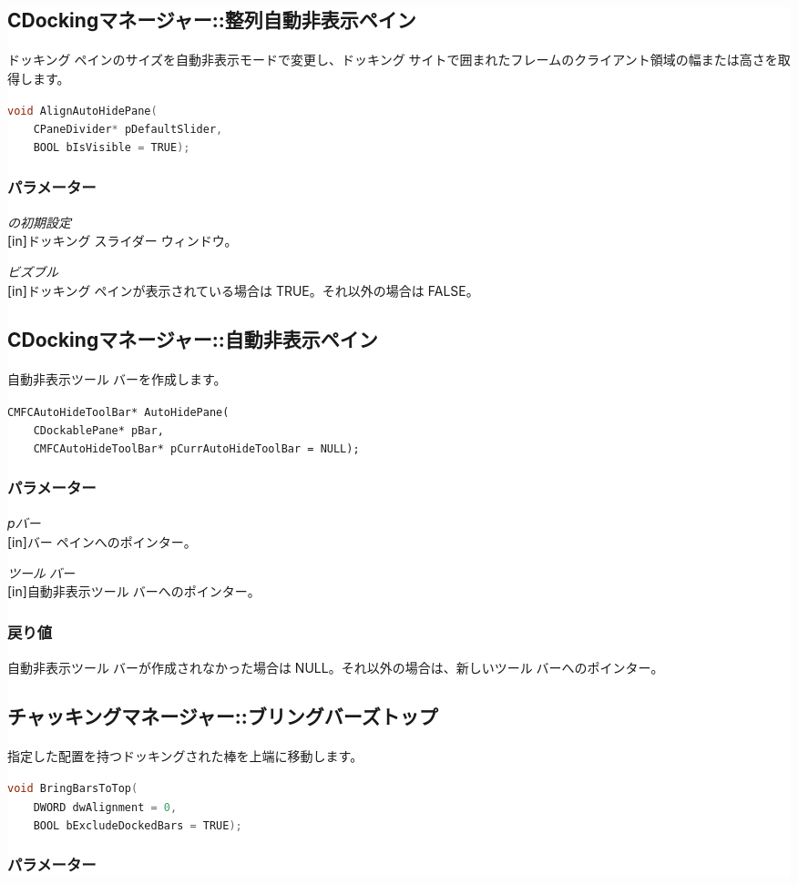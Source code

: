 ## <a name="cdockingmanageralignautohidepane"></a><a name="alignautohidepane"></a>CDockingマネージャー::整列自動非表示ペイン

ドッキング ペインのサイズを自動非表示モードで変更し、ドッキング サイトで囲まれたフレームのクライアント領域の幅または高さを取得します。

```cpp
void AlignAutoHidePane(
    CPaneDivider* pDefaultSlider,
    BOOL bIsVisible = TRUE);
```

### <a name="parameters"></a>パラメーター

*の初期設定*<br/>
[in]ドッキング スライダー ウィンドウ。

*ビズブル*<br/>
[in]ドッキング ペインが表示されている場合は TRUE。それ以外の場合は FALSE。

## <a name="cdockingmanagerautohidepane"></a><a name="autohidepane"></a>CDockingマネージャー::自動非表示ペイン

自動非表示ツール バーを作成します。

```
CMFCAutoHideToolBar* AutoHidePane(
    CDockablePane* pBar,
    CMFCAutoHideToolBar* pCurrAutoHideToolBar = NULL);
```

### <a name="parameters"></a>パラメーター

*pバー*<br/>
[in]バー ペインへのポインター。

*ツール バー*<br/>
[in]自動非表示ツール バーへのポインター。

### <a name="return-value"></a>戻り値

自動非表示ツール バーが作成されなかった場合は NULL。それ以外の場合は、新しいツール バーへのポインター。

## <a name="cdockingmanagerbringbarstotop"></a><a name="bringbarstotop"></a>チャッキングマネージャー::ブリングバーズトップ

指定した配置を持つドッキングされた棒を上端に移動します。

```cpp
void BringBarsToTop(
    DWORD dwAlignment = 0,
    BOOL bExcludeDockedBars = TRUE);
```

### <a name="parameters"></a>パラメーター
